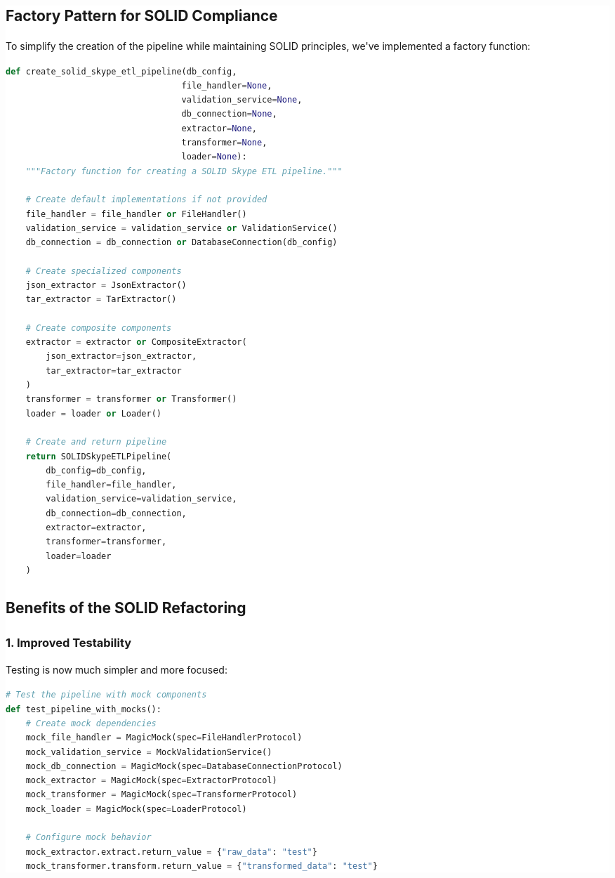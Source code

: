 ## Factory Pattern for SOLID Compliance

To simplify the creation of the pipeline while maintaining SOLID principles, we've implemented a factory function:

```python
def create_solid_skype_etl_pipeline(db_config,
                                   file_handler=None,
                                   validation_service=None,
                                   db_connection=None,
                                   extractor=None,
                                   transformer=None,
                                   loader=None):
    """Factory function for creating a SOLID Skype ETL pipeline."""

    # Create default implementations if not provided
    file_handler = file_handler or FileHandler()
    validation_service = validation_service or ValidationService()
    db_connection = db_connection or DatabaseConnection(db_config)

    # Create specialized components
    json_extractor = JsonExtractor()
    tar_extractor = TarExtractor()

    # Create composite components
    extractor = extractor or CompositeExtractor(
        json_extractor=json_extractor,
        tar_extractor=tar_extractor
    )
    transformer = transformer or Transformer()
    loader = loader or Loader()

    # Create and return pipeline
    return SOLIDSkypeETLPipeline(
        db_config=db_config,
        file_handler=file_handler,
        validation_service=validation_service,
        db_connection=db_connection,
        extractor=extractor,
        transformer=transformer,
        loader=loader
    )
```

## Benefits of the SOLID Refactoring

### 1. Improved Testability

Testing is now much simpler and more focused:

```python
# Test the pipeline with mock components
def test_pipeline_with_mocks():
    # Create mock dependencies
    mock_file_handler = MagicMock(spec=FileHandlerProtocol)
    mock_validation_service = MockValidationService()
    mock_db_connection = MagicMock(spec=DatabaseConnectionProtocol)
    mock_extractor = MagicMock(spec=ExtractorProtocol)
    mock_transformer = MagicMock(spec=TransformerProtocol)
    mock_loader = MagicMock(spec=LoaderProtocol)

    # Configure mock behavior
    mock_extractor.extract.return_value = {"raw_data": "test"}
    mock_transformer.transform.return_value = {"transformed_data": "test"}
```